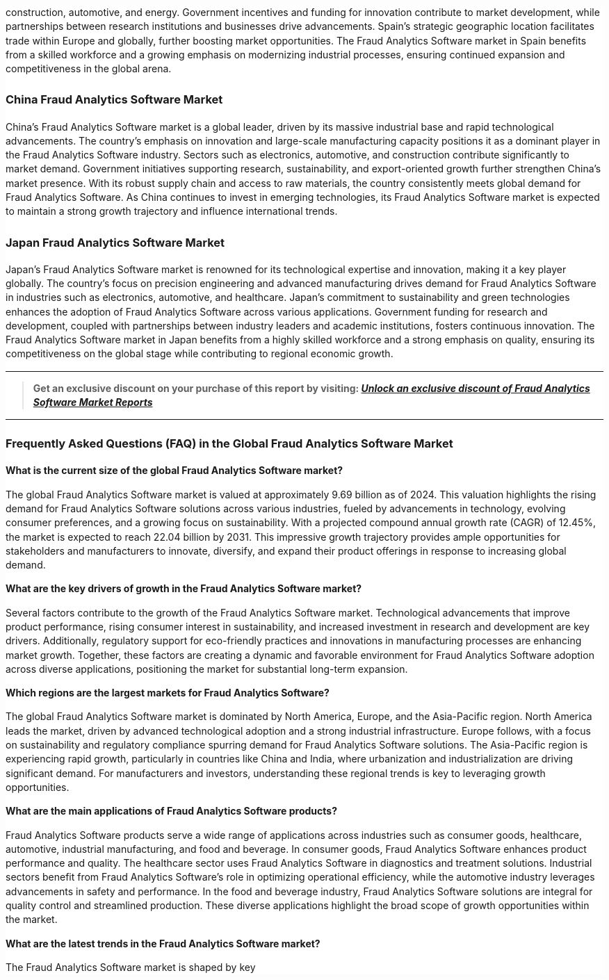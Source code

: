 construction, automotive, and energy. Government incentives and funding for innovation contribute to market development, while partnerships between research institutions and businesses drive advancements. Spain&rsquo;s strategic geographic location facilitates trade within Europe and globally, further boosting market opportunities. The Fraud Analytics Software market in Spain benefits from a skilled workforce and a growing emphasis on modernizing industrial processes, ensuring continued expansion and competitiveness in the global arena.</p><h3>China Fraud Analytics Software Market</h3><p>China&rsquo;s Fraud Analytics Software market is a global leader, driven by its massive industrial base and rapid technological advancements. The country&rsquo;s emphasis on innovation and large-scale manufacturing capacity positions it as a dominant player in the Fraud Analytics Software industry. Sectors such as electronics, automotive, and construction contribute significantly to market demand. Government initiatives supporting research, sustainability, and export-oriented growth further strengthen China&rsquo;s market presence. With its robust supply chain and access to raw materials, the country consistently meets global demand for Fraud Analytics Software. As China continues to invest in emerging technologies, its Fraud Analytics Software market is expected to maintain a strong growth trajectory and influence international trends.</p><h3>Japan Fraud Analytics Software Market</h3><p>Japan&rsquo;s Fraud Analytics Software market is renowned for its technological expertise and innovation, making it a key player globally. The country&rsquo;s focus on precision engineering and advanced manufacturing drives demand for Fraud Analytics Software in industries such as electronics, automotive, and healthcare. Japan&rsquo;s commitment to sustainability and green technologies enhances the adoption of Fraud Analytics Software across various applications. Government funding for research and development, coupled with partnerships between industry leaders and academic institutions, fosters continuous innovation. The Fraud Analytics Software market in Japan benefits from a highly skilled workforce and a strong emphasis on quality, ensuring its competitiveness on the global stage while contributing to regional economic growth.</p><hr /><blockquote><p><strong>Get an exclusive discount on your purchase of this report by visiting: <em><a href="://marketresearchpulse.com/ask-for-discount/85251?utm_source=Github&amp;utm_medium=0115">Unlock an exclusive discount of Fraud Analytics Software Market Reports</a></em>&nbsp;</strong></p></blockquote><hr /><h3>Frequently Asked Questions (FAQ) in the Global Fraud Analytics Software Market</h3><p><strong>What is the current size of the global Fraud Analytics Software market?</strong></p><p>The global Fraud Analytics Software market is valued at approximately 9.69 billion as of 2024. This valuation highlights the rising demand for Fraud Analytics Software solutions across various industries, fueled by advancements in technology, evolving consumer preferences, and a growing focus on sustainability. With a projected compound annual growth rate (CAGR) of 12.45%, the market is expected to reach 22.04 billion by 2031. This impressive growth trajectory provides ample opportunities for stakeholders and manufacturers to innovate, diversify, and expand their product offerings in response to increasing global demand.</p><p><strong>What are the key drivers of growth in the Fraud Analytics Software market?</strong></p><p>Several factors contribute to the growth of the Fraud Analytics Software market. Technological advancements that improve product performance, rising consumer interest in sustainability, and increased investment in research and development are key drivers. Additionally, regulatory support for eco-friendly practices and innovations in manufacturing processes are enhancing market growth. Together, these factors are creating a dynamic and favorable environment for Fraud Analytics Software adoption across diverse applications, positioning the market for substantial long-term expansion.</p><p><strong>Which regions are the largest markets for Fraud Analytics Software?</strong></p><p>The global Fraud Analytics Software market is dominated by North America, Europe, and the Asia-Pacific region. North America leads the market, driven by advanced technological adoption and a strong industrial infrastructure. Europe follows, with a focus on sustainability and regulatory compliance spurring demand for Fraud Analytics Software solutions. The Asia-Pacific region is experiencing rapid growth, particularly in countries like China and India, where urbanization and industrialization are driving significant demand. For manufacturers and investors, understanding these regional trends is key to leveraging growth opportunities.</p><p><strong>What are the main applications of Fraud Analytics Software products?</strong></p><p>Fraud Analytics Software products serve a wide range of applications across industries such as consumer goods, healthcare, automotive, industrial manufacturing, and food and beverage. In consumer goods, Fraud Analytics Software enhances product performance and quality. The healthcare sector uses Fraud Analytics Software in diagnostics and treatment solutions. Industrial sectors benefit from Fraud Analytics Software&rsquo;s role in optimizing operational efficiency, while the automotive industry leverages advancements in safety and performance. In the food and beverage industry, Fraud Analytics Software solutions are integral for quality control and streamlined production. These diverse applications highlight the broad scope of growth opportunities within the market.</p><p><strong>What are the latest trends in the Fraud Analytics Software market?</strong></p><p>The Fraud Analytics Software market is shaped by key